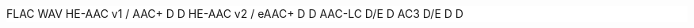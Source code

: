 <th align="left">FLAC</th>
<th align="left">WAV</th>
</tr>
</thead>
<tbody>
<tr class="odd">
<td align="left">HE-AAC v1 / AAC+</td>
<td align="left">D</td>
<td align="left"></td>
<td align="left"></td>
<td align="left">D</td>
<td align="left"></td>
<td align="left"></td>
<td align="left"></td>
<td align="left"></td>
<td align="left"></td>
<td align="left"></td>
<td align="left"></td>
<td align="left"></td>
</tr>
<tr class="even">
<td align="left">HE-AAC v2 / eAAC+</td>
<td align="left">D</td>
<td align="left"></td>
<td align="left"></td>
<td align="left">D</td>
<td align="left"></td>
<td align="left"></td>
<td align="left"></td>
<td align="left"></td>
<td align="left"></td>
<td align="left"></td>
<td align="left"></td>
<td align="left"></td>
</tr>
<tr class="odd">
<td align="left">AAC-LC</td>
<td align="left">D/E</td>
<td align="left"></td>
<td align="left"></td>
<td align="left">D</td>
<td align="left"></td>
<td align="left"></td>
<td align="left"></td>
<td align="left"></td>
<td align="left"></td>
<td align="left"></td>
<td align="left"></td>
<td align="left"></td>
</tr>
<tr class="even">
<td align="left">AC3</td>
<td align="left">D/E</td>
<td align="left"></td>
<td align="left">D</td>
<td align="left"></td>
<td align="left"></td>
<td align="left"></td>
<td align="left"></td>
<td align="left">D</td>
<td align="left"></td>
<td align="left"></td>
<td align="left"></td>
<td align="left"></td>